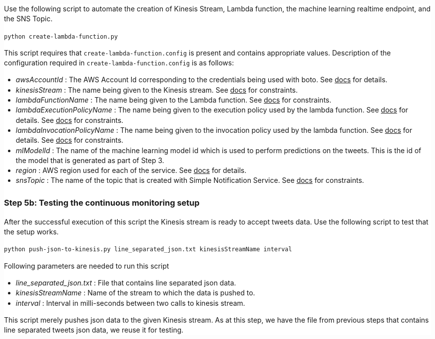 Use the following script to automate the creation of Kinesis Stream, Lambda
function, the machine learning realtime endpoint, and the SNS Topic.

    python create-lambda-function.py

This script requires that `create-lambda-function.config` is present and contains
appropriate values. Description of the configuration required in
`create-lambda-function.config` is as follows:

* *awsAccountId* : The AWS Account Id corresponding to the credentials being used
  with boto. See [docs](http://docs.aws.amazon.com/general/latest/gr/acct-identifiers.html)
  for details.
* *kinesisStream* : The name being given to the Kinesis stream. See
  [docs](http://docs.aws.amazon.com/kinesis/latest/APIReference/API_CreateStream.html) for
  constraints.
* *lambdaFunctionName* : The name being given to the Lambda function. See
  [docs](http://docs.aws.amazon.com/lambda/latest/dg/API_UploadFunction.html) for constraints.
* *lambdaExecutionPolicyName* : The name being given to the execution policy
  used by the lambda function. See
  [docs](http://docs.aws.amazon.com/lambda/latest/dg/lambda-introduction.html#lambda-intro-execution-role)
  for details. See [docs](http://docs.aws.amazon.com/IAM/latest/APIReference/API_CreateRole.html)
  for constraints.
* *lambdaInvocationPolicyName* : The name being given to the invocation policy
  used by the lambda function. See
  [docs](http://docs.aws.amazon.com/lambda/latest/dg/lambda-introduction.html#lambda-intro-invocation-role)
  for details. See [docs](http://docs.aws.amazon.com/IAM/latest/APIReference/API_CreateRole.html)
  for constraints.
* *mlModelId* : The name of the machine learning model id which is used to
  perform predictions on the tweets. This is the id of the model that is
  generated as part of Step 3.
* *region* : AWS region used for each of the service. See
  [docs](http://docs.aws.amazon.com/AWSEC2/latest/UserGuide/using-regions-availability-zones.html)
  for details.
* *snsTopic* : The name of the topic that is created with Simple Notification
  Service. See [docs](http://docs.aws.amazon.com/sns/latest/APIReference/API_CreateTopic.html)
  for constraints.

### Step 5b: Testing the continuous monitoring setup

After the successful execution of this script the Kinesis stream is ready to accept
tweets data. Use the following script to test that the setup works.

    python push-json-to-kinesis.py line_separated_json.txt kinesisStreamName interval

Following parameters are needed to run this script

* *line_separated_json.txt* : File that contains line separated json data.
* *kinesisStreamName*       : Name of the stream to which the data is pushed to.
* *interval*                : Interval in milli-seconds between two calls to kinesis stream.

This script merely pushes json data to the given Kinesis stream. As at this step, we have the file
from previous steps that contains line separated tweets json data, we reuse it for testing.
